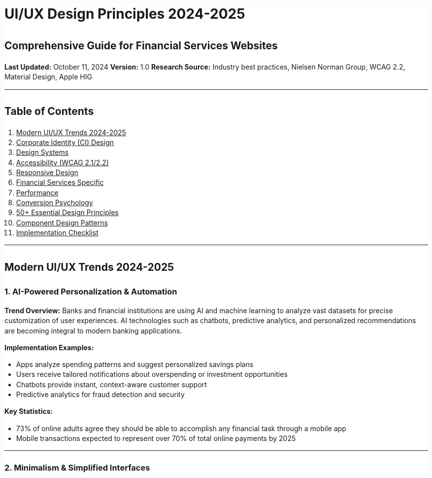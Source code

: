 # UI/UX Design Principles 2024-2025
## Comprehensive Guide for Financial Services Websites

**Last Updated:** October 11, 2024
**Version:** 1.0
**Research Source:** Industry best practices, Nielsen Norman Group, WCAG 2.2, Material Design, Apple HIG

---

## Table of Contents

1. [Modern UI/UX Trends 2024-2025](#modern-uiux-trends-2024-2025)
2. [Corporate Identity (CI) Design](#corporate-identity-ci-design)
3. [Design Systems](#design-systems)
4. [Accessibility (WCAG 2.1/2.2)](#accessibility-wcag-2122)
5. [Responsive Design](#responsive-design)
6. [Financial Services Specific](#financial-services-specific)
7. [Performance](#performance)
8. [Conversion Psychology](#conversion-psychology)
9. [50+ Essential Design Principles](#50-essential-design-principles)
10. [Component Design Patterns](#component-design-patterns)
11. [Implementation Checklist](#implementation-checklist)

---

## Modern UI/UX Trends 2024-2025

### 1. AI-Powered Personalization & Automation

**Trend Overview:**
Banks and financial institutions are using AI and machine learning to analyze vast datasets for precise customization of user experiences. AI technologies such as chatbots, predictive analytics, and personalized recommendations are becoming integral to modern banking applications.

**Implementation Examples:**
- Apps analyze spending patterns and suggest personalized savings plans
- Users receive tailored notifications about overspending or investment opportunities
- Chatbots provide instant, context-aware customer support
- Predictive analytics for fraud detection and security

**Key Statistics:**
- 73% of online adults agree they should be able to accomplish any financial task through a mobile app
- Mobile transactions expected to represent over 70% of total online payments by 2025

---

### 2. Minimalism & Simplified Interfaces
